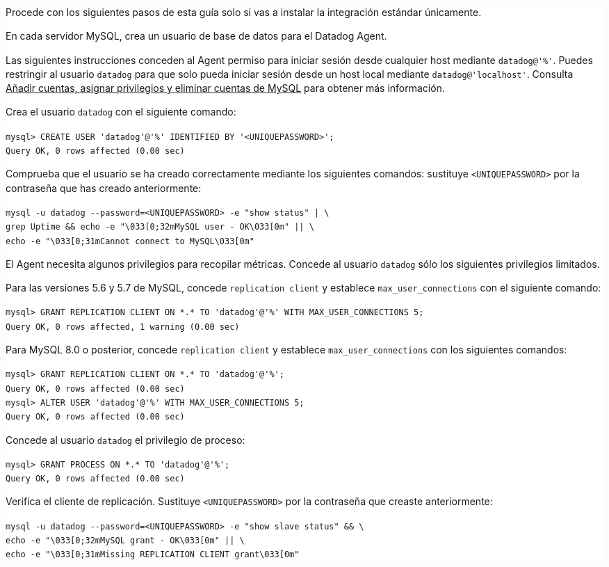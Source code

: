 Procede con los siguientes pasos de esta guía solo si vas a instalar la integración estándar únicamente.

En cada servidor MySQL, crea un usuario de base de datos para el Datadog Agent.

Las siguientes instrucciones conceden al Agent permiso para iniciar sesión desde cualquier host mediante `datadog@'%'`. Puedes restringir al usuario `datadog` para que solo pueda iniciar sesión desde un host local mediante `datadog@'localhost'`. Consulta [Añadir cuentas, asignar privilegios y eliminar cuentas de MySQL](https://dev.mysql.com/doc/refman/8.0/en/creating-accounts.html) para obtener más información.

Crea el usuario `datadog` con el siguiente comando:

```shell
mysql> CREATE USER 'datadog'@'%' IDENTIFIED BY '<UNIQUEPASSWORD>';
Query OK, 0 rows affected (0.00 sec)
```

Comprueba que el usuario se ha creado correctamente mediante los siguientes comandos: sustituye `<UNIQUEPASSWORD>` por la contraseña que has creado anteriormente:

```shell
mysql -u datadog --password=<UNIQUEPASSWORD> -e "show status" | \
grep Uptime && echo -e "\033[0;32mMySQL user - OK\033[0m" || \
echo -e "\033[0;31mCannot connect to MySQL\033[0m"
```

El Agent necesita algunos privilegios para recopilar métricas. Concede al usuario `datadog` sólo los siguientes privilegios limitados.

Para las versiones 5.6 y 5.7 de MySQL, concede `replication client` y establece `max_user_connections` con el siguiente comando:

```shell
mysql> GRANT REPLICATION CLIENT ON *.* TO 'datadog'@'%' WITH MAX_USER_CONNECTIONS 5;
Query OK, 0 rows affected, 1 warning (0.00 sec)
```

Para MySQL 8.0 o posterior, concede `replication client` y establece `max_user_connections` con los siguientes comandos:

```shell
mysql> GRANT REPLICATION CLIENT ON *.* TO 'datadog'@'%';
Query OK, 0 rows affected (0.00 sec)
mysql> ALTER USER 'datadog'@'%' WITH MAX_USER_CONNECTIONS 5;
Query OK, 0 rows affected (0.00 sec)
```

Concede al usuario `datadog` el privilegio de proceso:

```shell
mysql> GRANT PROCESS ON *.* TO 'datadog'@'%';
Query OK, 0 rows affected (0.00 sec)
```

Verifica el cliente de replicación. Sustituye `<UNIQUEPASSWORD>` por la contraseña que creaste anteriormente:

```shell
mysql -u datadog --password=<UNIQUEPASSWORD> -e "show slave status" && \
echo -e "\033[0;32mMySQL grant - OK\033[0m" || \
echo -e "\033[0;31mMissing REPLICATION CLIENT grant\033[0m"
```
